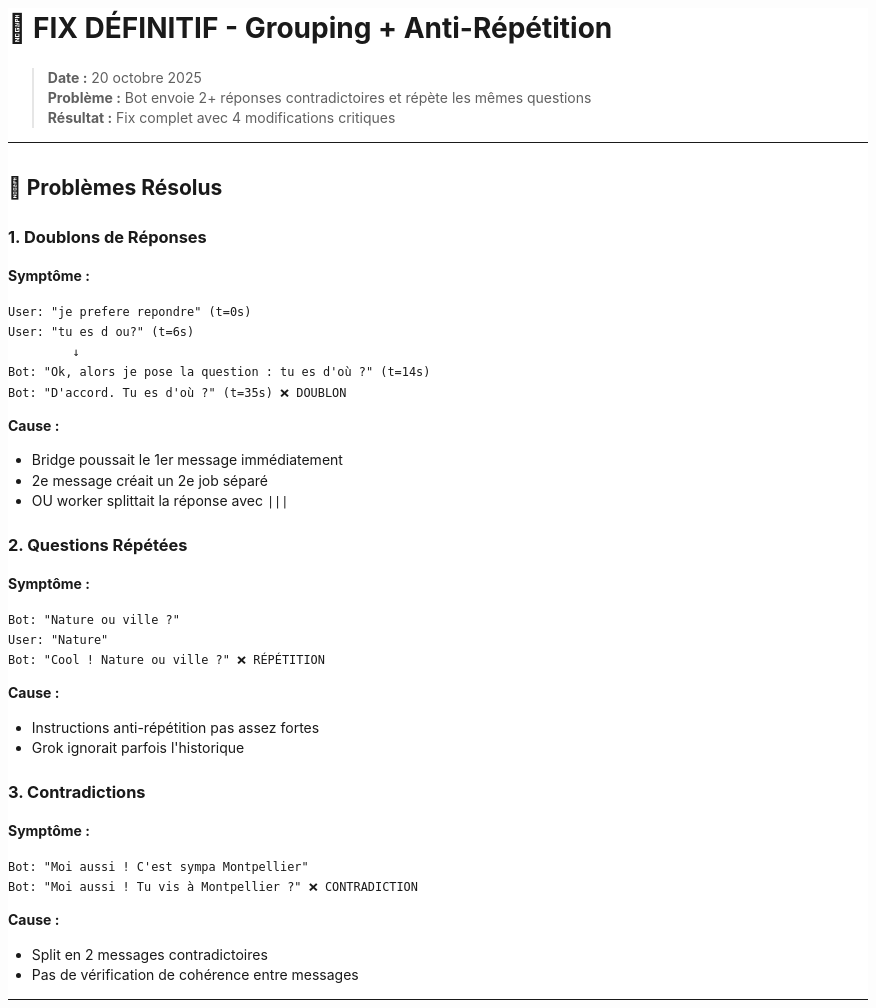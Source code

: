# 🚨 FIX DÉFINITIF - Grouping + Anti-Répétition

> **Date :** 20 octobre 2025  
> **Problème :** Bot envoie 2+ réponses contradictoires et répète les mêmes questions  
> **Résultat :** Fix complet avec 4 modifications critiques

---

## 🎯 Problèmes Résolus

### 1. Doublons de Réponses

**Symptôme :**
```
User: "je prefere repondre" (t=0s)
User: "tu es d ou?" (t=6s)
         ↓
Bot: "Ok, alors je pose la question : tu es d'où ?" (t=14s)
Bot: "D'accord. Tu es d'où ?" (t=35s) ❌ DOUBLON
```

**Cause :**
- Bridge poussait le 1er message immédiatement
- 2e message créait un 2e job séparé
- OU worker splittait la réponse avec `|||`

### 2. Questions Répétées

**Symptôme :**
```
Bot: "Nature ou ville ?"
User: "Nature"
Bot: "Cool ! Nature ou ville ?" ❌ RÉPÉTITION
```

**Cause :**
- Instructions anti-répétition pas assez fortes
- Grok ignorait parfois l'historique

### 3. Contradictions

**Symptôme :**
```
Bot: "Moi aussi ! C'est sympa Montpellier"
Bot: "Moi aussi ! Tu vis à Montpellier ?" ❌ CONTRADICTION
```

**Cause :**
- Split en 2 messages contradictoires
- Pas de vérification de cohérence entre messages

---
